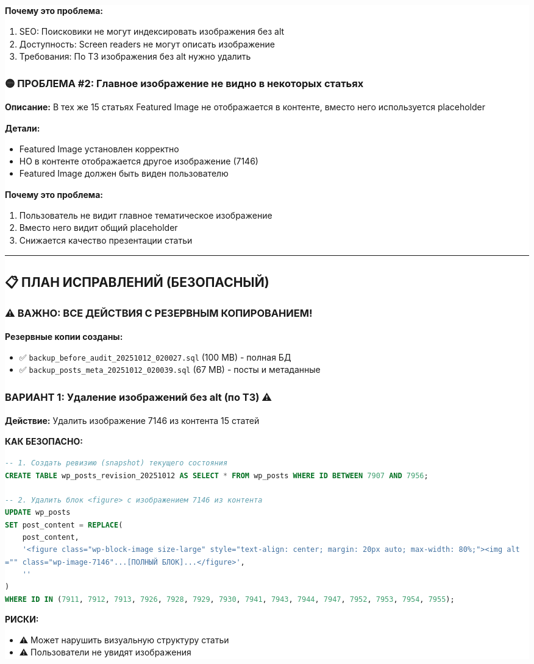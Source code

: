
**Почему это проблема:**
1. SEO: Поисковики не могут индексировать изображения без alt
2. Доступность: Screen readers не могут описать изображение
3. Требования: По ТЗ изображения без alt нужно удалить

### 🟡 ПРОБЛЕМА #2: Главное изображение не видно в некоторых статьях

**Описание:** В тех же 15 статьях Featured Image не отображается в контенте, вместо него используется placeholder

**Детали:**
- Featured Image установлен корректно
- НО в контенте отображается другое изображение (7146)
- Featured Image должен быть виден пользователю

**Почему это проблема:**
1. Пользователь не видит главное тематическое изображение
2. Вместо него видит общий placeholder
3. Снижается качество презентации статьи

---

## 📋 ПЛАН ИСПРАВЛЕНИЙ (БЕЗОПАСНЫЙ)

### ⚠️ ВАЖНО: ВСЕ ДЕЙСТВИЯ С РЕЗЕРВНЫМ КОПИРОВАНИЕМ!

**Резервные копии созданы:**
- ✅ `backup_before_audit_20251012_020027.sql` (100 MB) - полная БД
- ✅ `backup_posts_meta_20251012_020039.sql` (67 MB) - посты и метаданные

### ВАРИАНТ 1: Удаление изображений без alt (по ТЗ) ⚠️

**Действие:** Удалить изображение 7146 из контента 15 статей

**КАК БЕЗОПАСНО:**
```sql
-- 1. Создать ревизию (snapshot) текущего состояния
CREATE TABLE wp_posts_revision_20251012 AS SELECT * FROM wp_posts WHERE ID BETWEEN 7907 AND 7956;

-- 2. Удалить блок <figure> с изображением 7146 из контента
UPDATE wp_posts 
SET post_content = REPLACE(
    post_content, 
    '<figure class="wp-block-image size-large" style="text-align: center; margin: 20px auto; max-width: 80%;"><img alt="" class="wp-image-7146"...[ПОЛНЫЙ БЛОК]...</figure>',
    ''
)
WHERE ID IN (7911, 7912, 7913, 7926, 7928, 7929, 7930, 7941, 7943, 7944, 7947, 7952, 7953, 7954, 7955);
```

**РИСКИ:**
- ⚠️ Может нарушить визуальную структуру статьи
- ⚠️ Пользователи не увидят изображения
